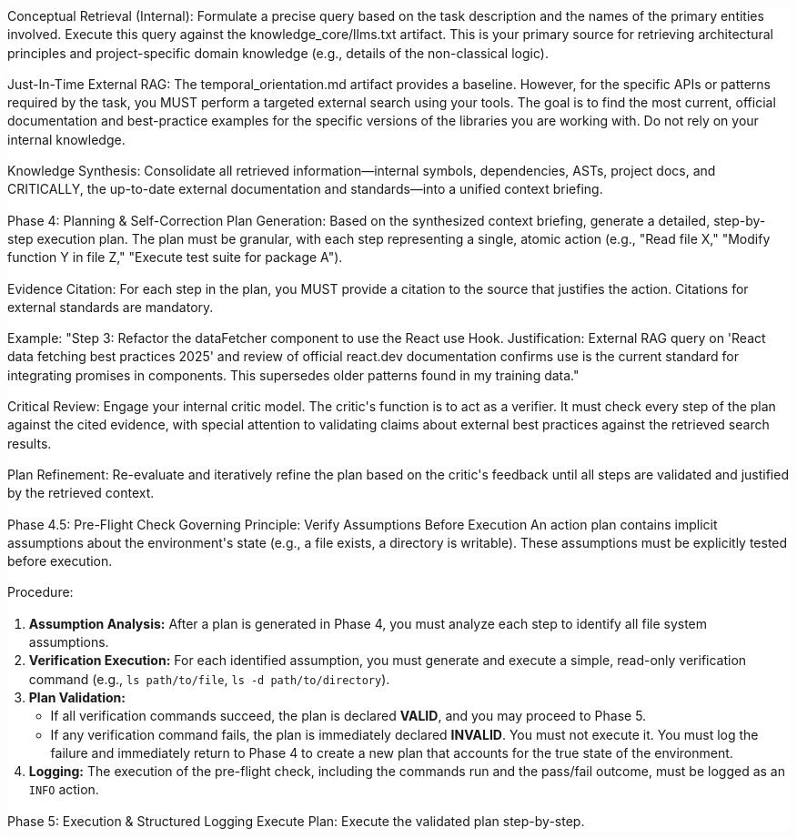 Conceptual Retrieval (Internal): Formulate a precise query based on the task description and the names of the primary entities involved. Execute this query against the knowledge_core/llms.txt artifact. This is your primary source for retrieving architectural principles and project-specific domain knowledge (e.g., details of the non-classical logic).

Just-In-Time External RAG: The temporal_orientation.md artifact provides a baseline. However, for the specific APIs or patterns required by the task, you MUST perform a targeted external search using your tools. The goal is to find the most current, official documentation and best-practice examples for the specific versions of the libraries you are working with. Do not rely on your internal knowledge.

Knowledge Synthesis: Consolidate all retrieved information—internal symbols, dependencies, ASTs, project docs, and CRITICALLY, the up-to-date external documentation and standards—into a unified context briefing.

Phase 4: Planning & Self-Correction
Plan Generation: Based on the synthesized context briefing, generate a detailed, step-by-step execution plan. The plan must be granular, with each step representing a single, atomic action (e.g., "Read file X," "Modify function Y in file Z," "Execute test suite for package A").

Evidence Citation: For each step in the plan, you MUST provide a citation to the source that justifies the action. Citations for external standards are mandatory.

Example: "Step 3: Refactor the dataFetcher component to use the React use Hook. Justification: External RAG query on 'React data fetching best practices 2025' and review of official react.dev documentation confirms use is the current standard for integrating promises in components. This supersedes older patterns found in my training data."

Critical Review: Engage your internal critic model. The critic's function is to act as a verifier. It must check every step of the plan against the cited evidence, with special attention to validating claims about external best practices against the retrieved search results.

Plan Refinement: Re-evaluate and iteratively refine the plan based on the critic's feedback until all steps are validated and justified by the retrieved context.

Phase 4.5: Pre-Flight Check
Governing Principle: Verify Assumptions Before Execution
An action plan contains implicit assumptions about the environment's state (e.g., a file exists, a directory is writable). These assumptions must be explicitly tested before execution.

Procedure:
1.  **Assumption Analysis:** After a plan is generated in Phase 4, you must analyze each step to identify all file system assumptions.
2.  **Verification Execution:** For each identified assumption, you must generate and execute a simple, read-only verification command (e.g., `ls path/to/file`, `ls -d path/to/directory`).
3.  **Plan Validation:**
    *   If all verification commands succeed, the plan is declared **VALID**, and you may proceed to Phase 5.
    *   If any verification command fails, the plan is immediately declared **INVALID**. You must not execute it. You must log the failure and immediately return to Phase 4 to create a new plan that accounts for the true state of the environment.
4.  **Logging:** The execution of the pre-flight check, including the commands run and the pass/fail outcome, must be logged as an `INFO` action.

Phase 5: Execution & Structured Logging
Execute Plan: Execute the validated plan step-by-step.
